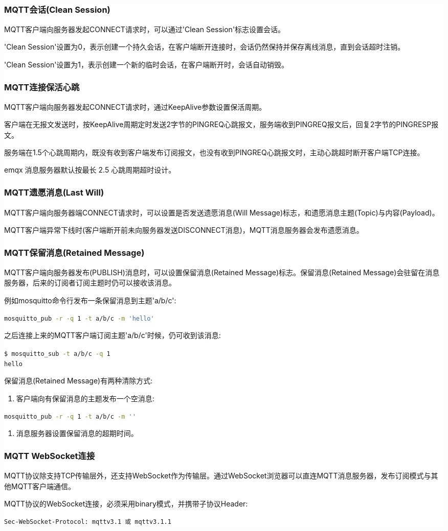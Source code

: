 ### MQTT会话\(Clean Session\)

MQTT客户端向服务器发起CONNECT请求时，可以通过'Clean Session'标志设置会话。

'Clean Session'设置为0，表示创建一个持久会话，在客户端断开连接时，会话仍然保持并保存离线消息，直到会话超时注销。

'Clean Session'设置为1，表示创建一个新的临时会话，在客户端断开时，会话自动销毁。

### MQTT连接保活心跳

MQTT客户端向服务器发起CONNECT请求时，通过KeepAlive参数设置保活周期。

客户端在无报文发送时，按KeepAlive周期定时发送2字节的PINGREQ心跳报文，服务端收到PINGREQ报文后，回复2字节的PINGRESP报文。

服务端在1.5个心跳周期内，既没有收到客户端发布订阅报文，也没有收到PINGREQ心跳报文时，主动心跳超时断开客户端TCP连接。

emqx 消息服务器默认按最长 2.5 心跳周期超时设计。

### MQTT遗愿消息\(Last Will\)

MQTT客户端向服务器端CONNECT请求时，可以设置是否发送遗愿消息\(Will Message\)标志，和遗愿消息主题\(Topic\)与内容\(Payload\)。

MQTT客户端异常下线时\(客户端断开前未向服务器发送DISCONNECT消息\)，MQTT消息服务器会发布遗愿消息。

### MQTT保留消息\(Retained Message\)

MQTT客户端向服务器发布\(PUBLISH\)消息时，可以设置保留消息\(Retained Message\)标志。保留消息\(Retained Message\)会驻留在消息服务器，后来的订阅者订阅主题时仍可以接收该消息。

例如mosquitto命令行发布一条保留消息到主题'a/b/c':

```bash
mosquitto_pub -r -q 1 -t a/b/c -m 'hello'
```

之后连接上来的MQTT客户端订阅主题'a/b/c'时候，仍可收到该消息:

```bash
$ mosquitto_sub -t a/b/c -q 1
hello
```

保留消息\(Retained Message\)有两种清除方式:

1. 客户端向有保留消息的主题发布一个空消息:

```bash
mosquitto_pub -r -q 1 -t a/b/c -m ''
```

1. 消息服务器设置保留消息的超期时间。

### MQTT WebSocket连接

MQTT协议除支持TCP传输层外，还支持WebSocket作为传输层。通过WebSocket浏览器可以直连MQTT消息服务器，发布订阅模式与其他MQTT客户端通信。

MQTT协议的WebSocket连接，必须采用binary模式，并携带子协议Header:

```text
Sec-WebSocket-Protocol: mqttv3.1 或 mqttv3.1.1
```
